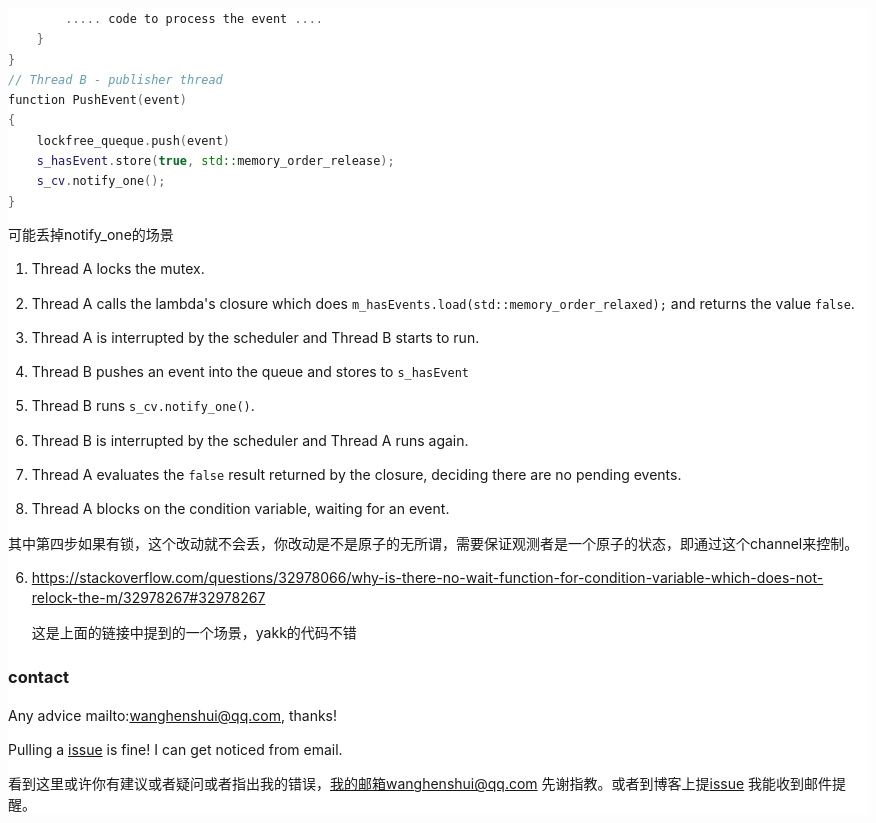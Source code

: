    ```c++
           ..... code to process the event ....
       }
   }
   // Thread B - publisher thread
   function PushEvent(event)
   {
       lockfree_queque.push(event)
       s_hasEvent.store(true, std::memory_order_release);
       s_cv.notify_one();
   }
   ```

   可能丢掉notify_one的场景

   1. Thread A locks the mutex.

   2. Thread A calls the lambda's closure which does `m_hasEvents.load(std::memory_order_relaxed);` and returns the value `false`.
   3. Thread A is interrupted by the scheduler and Thread B starts to run.
   4. Thread B pushes an event into the queue and stores to `s_hasEvent`
   5. Thread B runs `s_cv.notify_one()`.
   6. Thread B is interrupted by the scheduler and Thread A runs again.
   7. Thread A evaluates the `false` result returned by the closure, deciding there are no pending events.
   8. Thread A blocks on the condition variable, waiting for an event.

   其中第四步如果有锁，这个改动就不会丢，你改动是不是原子的无所谓，需要保证观测者是一个原子的状态，即通过这个channel来控制。

6. https://stackoverflow.com/questions/32978066/why-is-there-no-wait-function-for-condition-variable-which-does-not-relock-the-m/32978267#32978267

   这是上面的链接中提到的一个场景，yakk的代码不错


### contact

Any advice mailto:wanghenshui@qq.com, thanks! 

Pulling a [issue](https://github.com/wanghenshui/wanghenshui.github.io/issues/new) is fine! I can get noticed from email.

看到这里或许你有建议或者疑问或者指出我的错误，我的邮箱wanghenshui@qq.com 先谢指教。或者到博客上提[issue](https://github.com/wanghenshui/wanghenshui.github.io/issues/new) 我能收到邮件提醒。